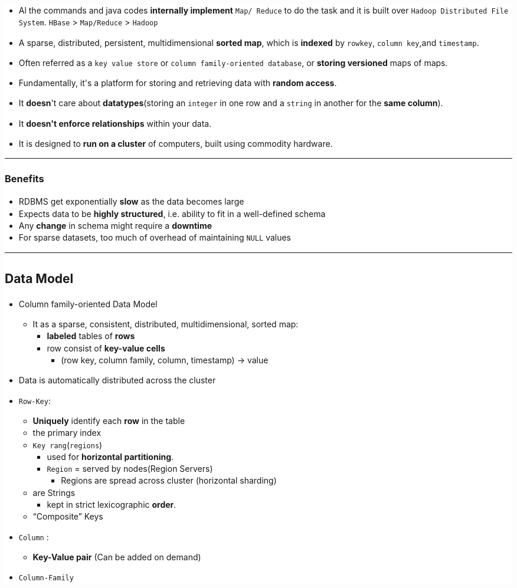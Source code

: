   - Al the commands and java codes **internally implement** `Map/ Reduce` to do the task and it is built over `Hadoop Distributed File System`. `HBase` > `Map/Reduce` > `Hadoop`

- A sparse, distributed, persistent, multidimensional **sorted map**, which is **indexed** by `rowkey`, `column key`,and `timestamp`.

- Often referred as a `key value store` or `column family-oriented database`, or **storing versioned** maps of maps.

- Fundamentally, it's a platform for storing and retrieving data with **random access**.

- It **doesn**'t care about **datatypes**(storing an `integer` in one row and a `string` in another for the **same column**).

- It **doesn't enforce relationships** within your data.

- It is designed to **run on a cluster** of computers, built using commodity hardware.

---

### Benefits

- RDBMS get exponentially **slow** as the data becomes large
- Expects data to be **highly structured**, i.e. ability to fit in a well-defined schema
- Any **change** in schema might require a **downtime**
- For sparse datasets, too much of overhead of maintaining `NULL` values

---

## Data Model

- Column family-oriented Data Model

  - It as a sparse, consistent, distributed, multidimensional, sorted map:
    - **labeled** tables of **rows**
    - row consist of **key-value cells**
      - (row key, column family, column, timestamp) -> value

- Data is automatically distributed across the cluster

- `Row-Key`:

  - **Uniquely** identify each **row** in the table
  - the primary index
  - `Key rang`(`regions`)
    - used for **horizontal partitioning**.
    - `Region` = served by nodes(Region Servers)
      - Regions are spread across cluster (horizontal sharding)
  - are Strings
    - kept in strict lexicographic **order**.
  - “Composite” Keys

- `Column` :

  - **Key-Value pair** (Can be added on demand)

- `Column-Family`
